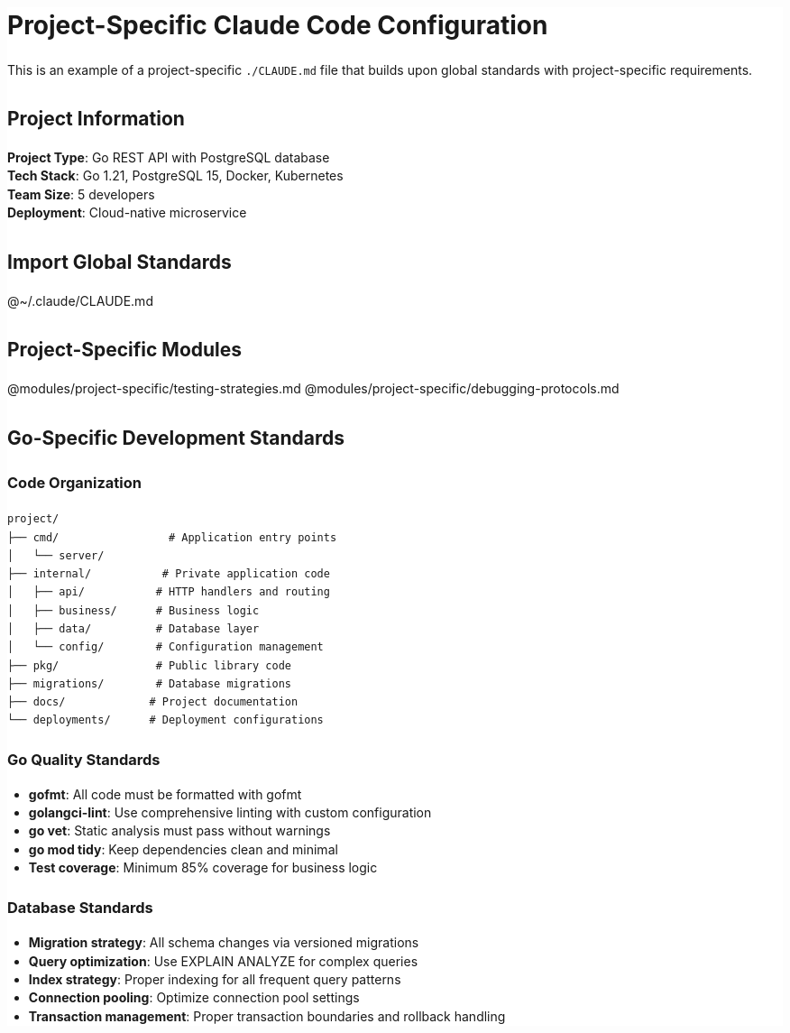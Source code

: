 # Project-Specific Claude Code Configuration

This is an example of a project-specific `./CLAUDE.md` file that builds upon global standards with project-specific requirements.

## Project Information

**Project Type**: Go REST API with PostgreSQL database  
**Tech Stack**: Go 1.21, PostgreSQL 15, Docker, Kubernetes  
**Team Size**: 5 developers  
**Deployment**: Cloud-native microservice  

## Import Global Standards

@~/.claude/CLAUDE.md

## Project-Specific Modules

@modules/project-specific/testing-strategies.md
@modules/project-specific/debugging-protocols.md

## Go-Specific Development Standards

### Code Organization
```
project/
├── cmd/                 # Application entry points
│   └── server/
├── internal/           # Private application code
│   ├── api/           # HTTP handlers and routing
│   ├── business/      # Business logic
│   ├── data/          # Database layer
│   └── config/        # Configuration management
├── pkg/               # Public library code
├── migrations/        # Database migrations
├── docs/             # Project documentation
└── deployments/      # Deployment configurations
```

### Go Quality Standards
- **gofmt**: All code must be formatted with gofmt
- **golangci-lint**: Use comprehensive linting with custom configuration
- **go vet**: Static analysis must pass without warnings
- **go mod tidy**: Keep dependencies clean and minimal
- **Test coverage**: Minimum 85% coverage for business logic

### Database Standards
- **Migration strategy**: All schema changes via versioned migrations
- **Query optimization**: Use EXPLAIN ANALYZE for complex queries
- **Index strategy**: Proper indexing for all frequent query patterns
- **Connection pooling**: Optimize connection pool settings
- **Transaction management**: Proper transaction boundaries and rollback handling
